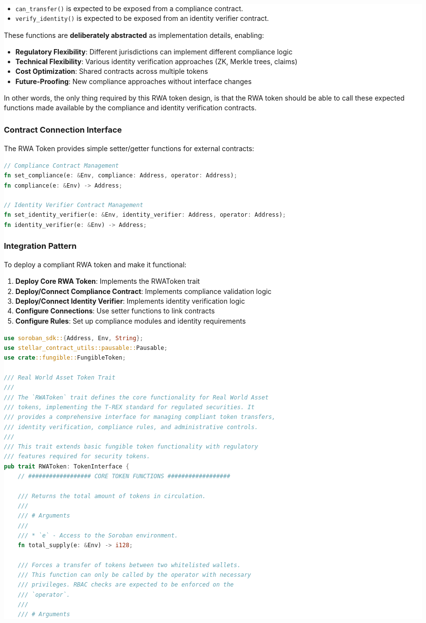 - `can_transfer()` is expected to be exposed from a compliance contract.
- `verify_identity()` is expected to be exposed from an identity verifier contract.

These functions are **deliberately abstracted** as implementation details, enabling:
- **Regulatory Flexibility**: Different jurisdictions can implement different compliance logic
- **Technical Flexibility**: Various identity verification approaches (ZK, Merkle trees, claims)
- **Cost Optimization**: Shared contracts across multiple tokens
- **Future-Proofing**: New compliance approaches without interface changes

In other words, the only thing required by this RWA token design, is that the RWA token should be able to call these expected functions made available by the compliance and identity verification contracts.

### Contract Connection Interface

The RWA Token provides simple setter/getter functions for external contracts:

```rust
// Compliance Contract Management
fn set_compliance(e: &Env, compliance: Address, operator: Address);
fn compliance(e: &Env) -> Address;

// Identity Verifier Contract Management
fn set_identity_verifier(e: &Env, identity_verifier: Address, operator: Address);
fn identity_verifier(e: &Env) -> Address;
```

### Integration Pattern

To deploy a compliant RWA token and make it functional:

1. **Deploy Core RWA Token**: Implements the RWAToken trait
2. **Deploy/Connect Compliance Contract**: Implements compliance validation logic
3. **Deploy/Connect Identity Verifier**: Implements identity verification logic
4. **Configure Connections**: Use setter functions to link contracts
5. **Configure Rules**: Set up compliance modules and identity requirements

```rust
use soroban_sdk::{Address, Env, String};
use stellar_contract_utils::pausable::Pausable;
use crate::fungible::FungibleToken;

/// Real World Asset Token Trait
///
/// The `RWAToken` trait defines the core functionality for Real World Asset
/// tokens, implementing the T-REX standard for regulated securities. It
/// provides a comprehensive interface for managing compliant token transfers,
/// identity verification, compliance rules, and administrative controls.
///
/// This trait extends basic fungible token functionality with regulatory
/// features required for security tokens.
pub trait RWAToken: TokenInterface {
    // ################## CORE TOKEN FUNCTIONS ##################

    /// Returns the total amount of tokens in circulation.
    ///
    /// # Arguments
    ///
    /// * `e` - Access to the Soroban environment.
    fn total_supply(e: &Env) -> i128;

    /// Forces a transfer of tokens between two whitelisted wallets.
    /// This function can only be called by the operator with necessary
    /// privileges. RBAC checks are expected to be enforced on the
    /// `operator`.
    ///
    /// # Arguments
```